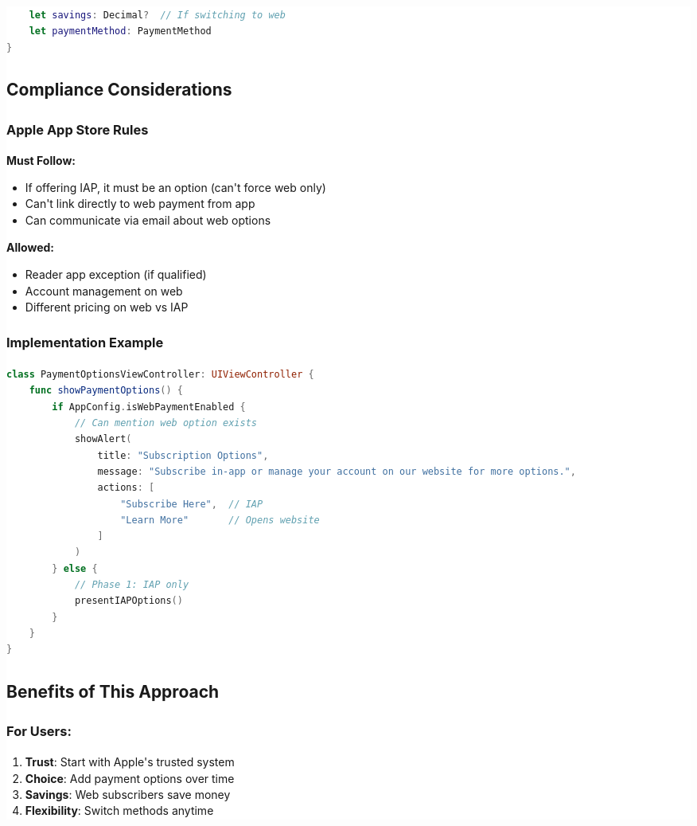 ```swift
    let savings: Decimal?  // If switching to web
    let paymentMethod: PaymentMethod
}
```

## Compliance Considerations

### Apple App Store Rules

**Must Follow:**
- If offering IAP, it must be an option (can't force web only)
- Can't link directly to web payment from app
- Can communicate via email about web options

**Allowed:**
- Reader app exception (if qualified)
- Account management on web
- Different pricing on web vs IAP

### Implementation Example

```swift
class PaymentOptionsViewController: UIViewController {
    func showPaymentOptions() {
        if AppConfig.isWebPaymentEnabled {
            // Can mention web option exists
            showAlert(
                title: "Subscription Options",
                message: "Subscribe in-app or manage your account on our website for more options.",
                actions: [
                    "Subscribe Here",  // IAP
                    "Learn More"       // Opens website
                ]
            )
        } else {
            // Phase 1: IAP only
            presentIAPOptions()
        }
    }
}
```

## Benefits of This Approach

### For Users:
1. **Trust**: Start with Apple's trusted system
2. **Choice**: Add payment options over time
3. **Savings**: Web subscribers save money
4. **Flexibility**: Switch methods anytime
